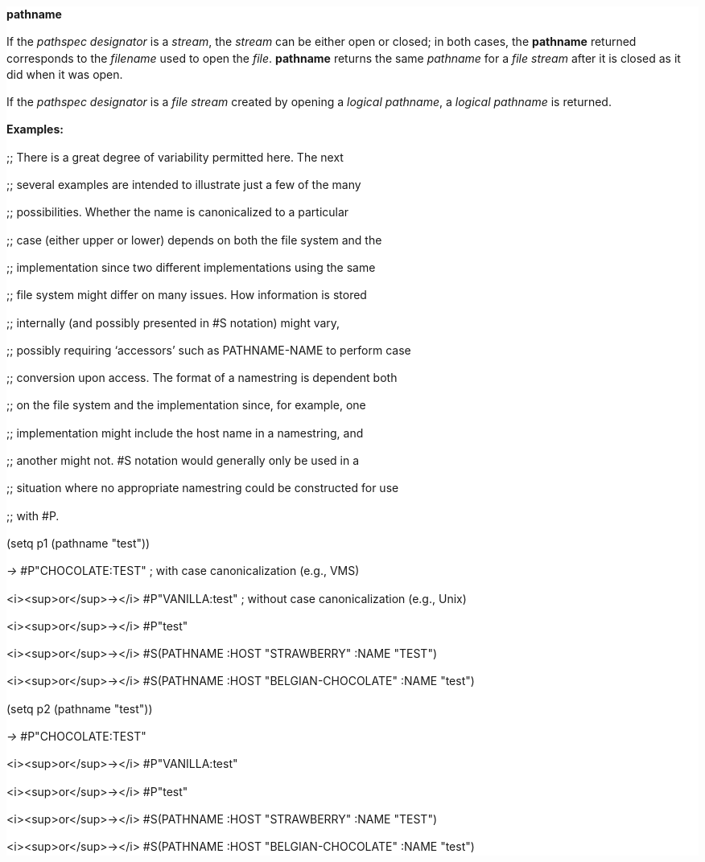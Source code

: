 **pathname** 

If the *pathspec designator* is a *stream*, the *stream* can be either open or closed; in both cases, the **pathname** returned corresponds to the *filename* used to open the *file*. **pathname** returns the same *pathname* for a *file stream* after it is closed as it did when it was open. 

If the *pathspec designator* is a *file stream* created by opening a *logical pathname*, a *logical pathname* is returned. 

**Examples:** 

;; There is a great degree of variability permitted here. The next 

;; several examples are intended to illustrate just a few of the many 

;; possibilities. Whether the name is canonicalized to a particular 

;; case (either upper or lower) depends on both the file system and the 

;; implementation since two different implementations using the same 

;; file system might differ on many issues. How information is stored 

;; internally (and possibly presented in #S notation) might vary, 

;; possibly requiring ‘accessors’ such as PATHNAME-NAME to perform case 

;; conversion upon access. The format of a namestring is dependent both 

;; on the file system and the implementation since, for example, one 

;; implementation might include the host name in a namestring, and 

;; another might not. #S notation would generally only be used in a 

;; situation where no appropriate namestring could be constructed for use 

;; with #P. 

(setq p1 (pathname "test")) 

*→* #P"CHOCOLATE:TEST" ; with case canonicalization (e.g., VMS) 

&#60;i&#62;&#60;sup&#62;or&#60;/sup&#62;→&#60;/i&#62; #P"VANILLA:test" ; without case canonicalization (e.g., Unix) 

&#60;i&#62;&#60;sup&#62;or&#60;/sup&#62;→&#60;/i&#62; #P"test" 

&#60;i&#62;&#60;sup&#62;or&#60;/sup&#62;→&#60;/i&#62; #S(PATHNAME :HOST "STRAWBERRY" :NAME "TEST") 

&#60;i&#62;&#60;sup&#62;or&#60;/sup&#62;→&#60;/i&#62; #S(PATHNAME :HOST "BELGIAN-CHOCOLATE" :NAME "test") 

(setq p2 (pathname "test")) 

*→* #P"CHOCOLATE:TEST" 

&#60;i&#62;&#60;sup&#62;or&#60;/sup&#62;→&#60;/i&#62; #P"VANILLA:test" 

&#60;i&#62;&#60;sup&#62;or&#60;/sup&#62;→&#60;/i&#62; #P"test" 

&#60;i&#62;&#60;sup&#62;or&#60;/sup&#62;→&#60;/i&#62; #S(PATHNAME :HOST "STRAWBERRY" :NAME "TEST") 

&#60;i&#62;&#60;sup&#62;or&#60;/sup&#62;→&#60;/i&#62; #S(PATHNAME :HOST "BELGIAN-CHOCOLATE" :NAME "test") 
